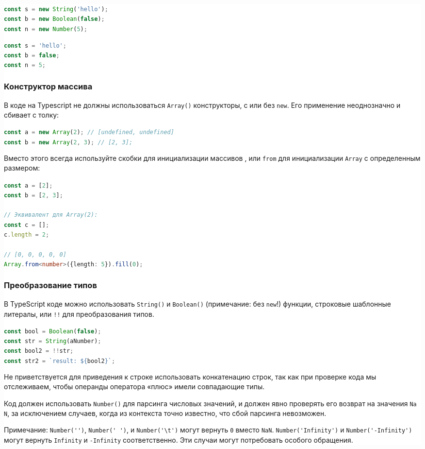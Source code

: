 ```ts
const s = new String('hello');
const b = new Boolean(false);
const n = new Number(5);
```

```ts
const s = 'hello';
const b = false;
const n = 5;
```

### Конструктор массива

В коде на Typescript не должны использоваться `Array()` конструкторы, с или без `new`. Его применение неоднозначно и сбивает с толку:

```ts
const a = new Array(2); // [undefined, undefined]
const b = new Array(2, 3); // [2, 3];
```

Вместо этого всегда используйте скобки для инициализации массивов , или `from` для инициализации `Array` с определенным размером:

```ts
const a = [2];
const b = [2, 3];

// Эквивалент для Array(2):
const c = [];
c.length = 2;

// [0, 0, 0, 0, 0]
Array.from<number>({length: 5}).fill(0);
```

### Преобразование типов

В TypeScript коде можно использовать `String()` и `Boolean()` (примечание: без `new`!) функции, строковые шаблонные литералы, или `!!` для преобразования типов.

```ts
const bool = Boolean(false);
const str = String(aNumber);
const bool2 = !!str;
const str2 = `result: ${bool2}`;
```

Не приветствуется для приведения к строке использовать конкатенацию строк, так как при проверке кода мы отслеживаем, чтобы операнды оператора «плюс» имели совпадающие типы.

Код должен использовать `Number()` для парсинга числовых значений, и должен явно проверять его возврат на значения `NaN`, за исключением случаев, когда из контекста точно известно, что сбой парсинга невозможен.

Примечание: `Number('')`, `Number(' ')`, и `Number('\t')` могут вернуть `0` вместо `NaN`. `Number('Infinity')` и `Number('-Infinity')` могут вернуть `Infinity` и `-Infinity` соответственно. Эти случаи могут потребовать особого обращения.
